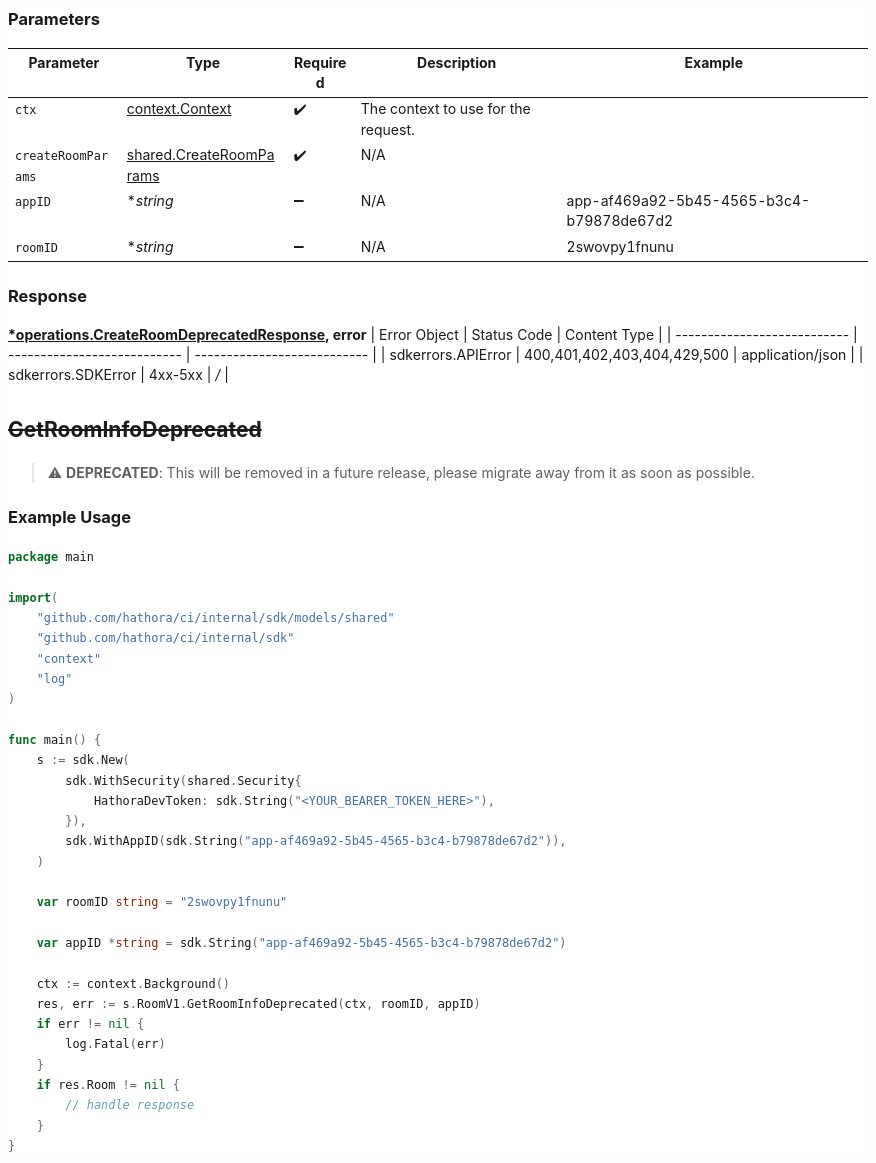 ```go
```

### Parameters

| Parameter                                                          | Type                                                               | Required                                                           | Description                                                        | Example                                                            |
| ------------------------------------------------------------------ | ------------------------------------------------------------------ | ------------------------------------------------------------------ | ------------------------------------------------------------------ | ------------------------------------------------------------------ |
| `ctx`                                                              | [context.Context](https://pkg.go.dev/context#Context)              | :heavy_check_mark:                                                 | The context to use for the request.                                |                                                                    |
| `createRoomParams`                                                 | [shared.CreateRoomParams](../../models/shared/createroomparams.md) | :heavy_check_mark:                                                 | N/A                                                                |                                                                    |
| `appID`                                                            | **string*                                                          | :heavy_minus_sign:                                                 | N/A                                                                | app-af469a92-5b45-4565-b3c4-b79878de67d2                           |
| `roomID`                                                           | **string*                                                          | :heavy_minus_sign:                                                 | N/A                                                                | 2swovpy1fnunu                                                      |


### Response

**[*operations.CreateRoomDeprecatedResponse](../../models/operations/createroomdeprecatedresponse.md), error**
| Error Object                | Status Code                 | Content Type                |
| --------------------------- | --------------------------- | --------------------------- |
| sdkerrors.APIError          | 400,401,402,403,404,429,500 | application/json            |
| sdkerrors.SDKError          | 4xx-5xx                     | */*                         |

## ~~GetRoomInfoDeprecated~~

> :warning: **DEPRECATED**: This will be removed in a future release, please migrate away from it as soon as possible.

### Example Usage

```go
package main

import(
	"github.com/hathora/ci/internal/sdk/models/shared"
	"github.com/hathora/ci/internal/sdk"
	"context"
	"log"
)

func main() {
    s := sdk.New(
        sdk.WithSecurity(shared.Security{
            HathoraDevToken: sdk.String("<YOUR_BEARER_TOKEN_HERE>"),
        }),
        sdk.WithAppID(sdk.String("app-af469a92-5b45-4565-b3c4-b79878de67d2")),
    )

    var roomID string = "2swovpy1fnunu"

    var appID *string = sdk.String("app-af469a92-5b45-4565-b3c4-b79878de67d2")
    
    ctx := context.Background()
    res, err := s.RoomV1.GetRoomInfoDeprecated(ctx, roomID, appID)
    if err != nil {
        log.Fatal(err)
    }
    if res.Room != nil {
        // handle response
    }
}
```
